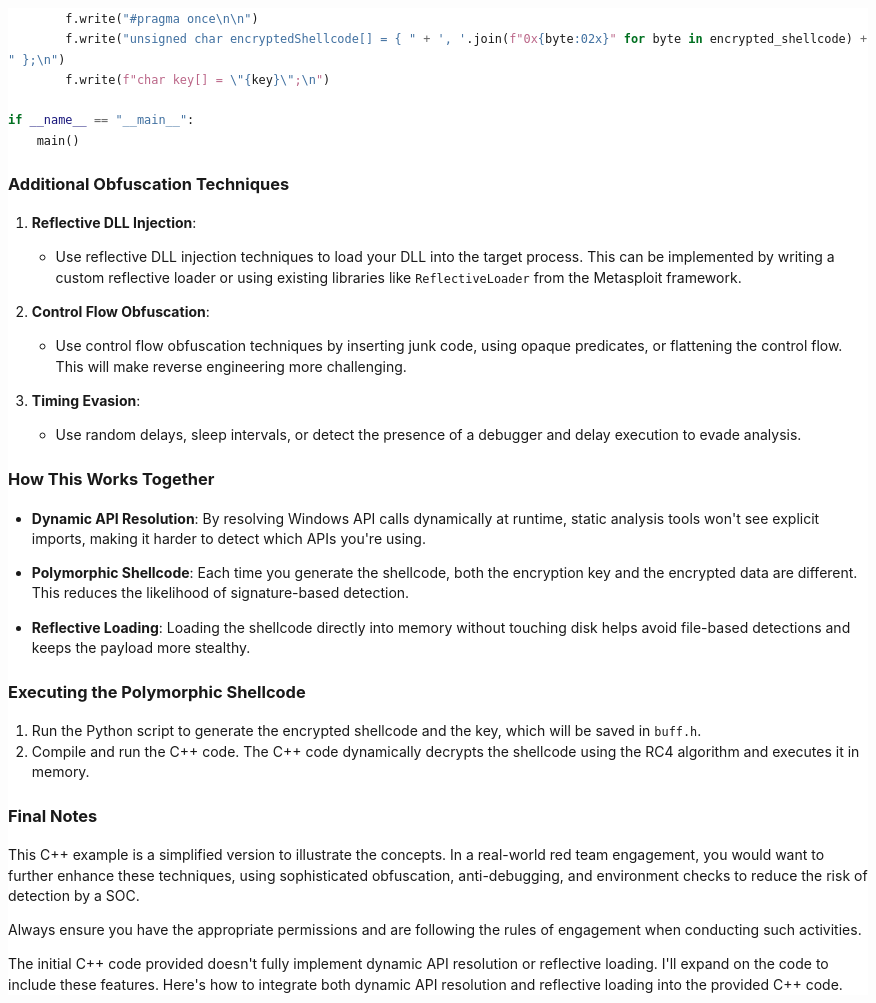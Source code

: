 ```python
        f.write("#pragma once\n\n")
        f.write("unsigned char encryptedShellcode[] = { " + ', '.join(f"0x{byte:02x}" for byte in encrypted_shellcode) + " };\n")
        f.write(f"char key[] = \"{key}\";\n")

if __name__ == "__main__":
    main()
```

### **Additional Obfuscation Techniques**

1. **Reflective DLL Injection**: 
   - Use reflective DLL injection techniques to load your DLL into the target process. This can be implemented by writing a custom reflective loader or using existing libraries like `ReflectiveLoader` from the Metasploit framework.

2. **Control Flow Obfuscation**:
   - Use control flow obfuscation techniques by inserting junk code, using opaque predicates, or flattening the control flow. This will make reverse engineering more challenging.

3. **Timing Evasion**:
   - Use random delays, sleep intervals, or detect the presence of a debugger and delay execution to evade analysis.

### **How This Works Together**

- **Dynamic API Resolution**: By resolving Windows API calls dynamically at runtime, static analysis tools won't see explicit imports, making it harder to detect which APIs you're using.
  
- **Polymorphic Shellcode**: Each time you generate the shellcode, both the encryption key and the encrypted data are different. This reduces the likelihood of signature-based detection.
  
- **Reflective Loading**: Loading the shellcode directly into memory without touching disk helps avoid file-based detections and keeps the payload more stealthy.

### **Executing the Polymorphic Shellcode**

1. Run the Python script to generate the encrypted shellcode and the key, which will be saved in `buff.h`.
2. Compile and run the C++ code. The C++ code dynamically decrypts the shellcode using the RC4 algorithm and executes it in memory.

### **Final Notes**

This C++ example is a simplified version to illustrate the concepts. In a real-world red team engagement, you would want to further enhance these techniques, using sophisticated obfuscation, anti-debugging, and environment checks to reduce the risk of detection by a SOC. 

Always ensure you have the appropriate permissions and are following the rules of engagement when conducting such activities.

The initial C++ code provided doesn't fully implement dynamic API resolution or reflective loading. I'll expand on the code to include these features. Here's how to integrate both dynamic API resolution and reflective loading into the provided C++ code.
